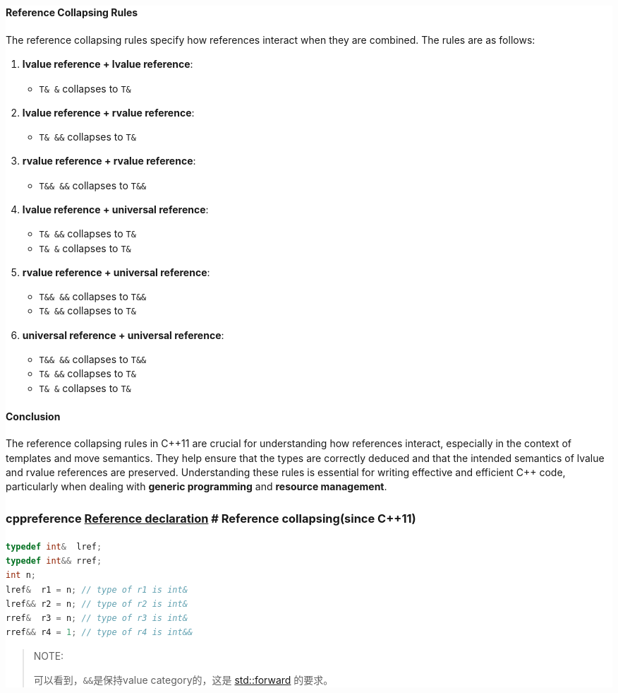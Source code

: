 #### Reference Collapsing Rules

The reference collapsing rules specify how references interact when they are combined. The rules are as follows:

1. **lvalue reference + lvalue reference**:
   - `T& &` collapses to `T&`
   
2. **lvalue reference + rvalue reference**:
   - `T& &&` collapses to `T&`
   
3. **rvalue reference + rvalue reference**:
   - `T&& &&` collapses to `T&&`
   
4. **lvalue reference + universal reference**:
   - `T& &&` collapses to `T&`
   - `T& &` collapses to `T&`
   
5. **rvalue reference + universal reference**:
   - `T&& &&` collapses to `T&&`
   - `T& &&` collapses to `T&`

6. **universal reference + universal reference**:
   - `T&& &&` collapses to `T&&`
   - `T& &&` collapses to `T&`
   - `T& &` collapses to `T&`



#### Conclusion

The reference collapsing rules in C++11 are crucial for understanding how references interact, especially in the context of templates and move semantics. They help ensure that the types are correctly deduced and that the intended semantics of lvalue and rvalue references are preserved. Understanding these rules is essential for writing effective and efficient C++ code, particularly when dealing with **generic programming** and **resource management**.





### cppreference [Reference declaration](https://en.cppreference.com/w/cpp/language/reference) # Reference collapsing(since C++11)

```C++
typedef int&  lref;
typedef int&& rref;
int n;
lref&  r1 = n; // type of r1 is int&
lref&& r2 = n; // type of r2 is int&
rref&  r3 = n; // type of r3 is int&
rref&& r4 = 1; // type of r4 is int&&
```

> NOTE: 
>
> 可以看到，`&&`是保持value category的，这是 [std::forward](https://en.cppreference.com/w/cpp/utility/forward) 的要求。
